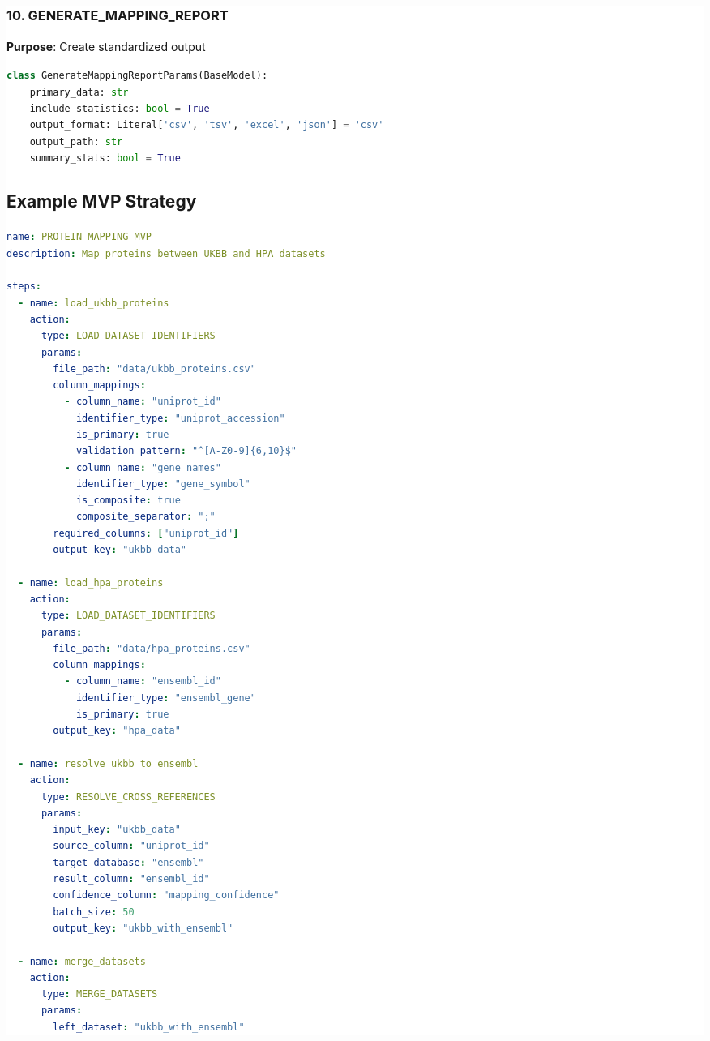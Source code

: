 ### 10. GENERATE_MAPPING_REPORT
**Purpose**: Create standardized output

```python
class GenerateMappingReportParams(BaseModel):
    primary_data: str
    include_statistics: bool = True
    output_format: Literal['csv', 'tsv', 'excel', 'json'] = 'csv'
    output_path: str
    summary_stats: bool = True
```

## Example MVP Strategy

```yaml
name: PROTEIN_MAPPING_MVP
description: Map proteins between UKBB and HPA datasets

steps:
  - name: load_ukbb_proteins
    action:
      type: LOAD_DATASET_IDENTIFIERS
      params:
        file_path: "data/ukbb_proteins.csv"
        column_mappings:
          - column_name: "uniprot_id"
            identifier_type: "uniprot_accession"
            is_primary: true
            validation_pattern: "^[A-Z0-9]{6,10}$"
          - column_name: "gene_names"
            identifier_type: "gene_symbol"
            is_composite: true
            composite_separator: ";"
        required_columns: ["uniprot_id"]
        output_key: "ukbb_data"

  - name: load_hpa_proteins
    action:
      type: LOAD_DATASET_IDENTIFIERS
      params:
        file_path: "data/hpa_proteins.csv"
        column_mappings:
          - column_name: "ensembl_id"
            identifier_type: "ensembl_gene"
            is_primary: true
        output_key: "hpa_data"

  - name: resolve_ukbb_to_ensembl
    action:
      type: RESOLVE_CROSS_REFERENCES
      params:
        input_key: "ukbb_data"
        source_column: "uniprot_id"
        target_database: "ensembl"
        result_column: "ensembl_id"
        confidence_column: "mapping_confidence"
        batch_size: 50
        output_key: "ukbb_with_ensembl"

  - name: merge_datasets
    action:
      type: MERGE_DATASETS
      params:
        left_dataset: "ukbb_with_ensembl"
```